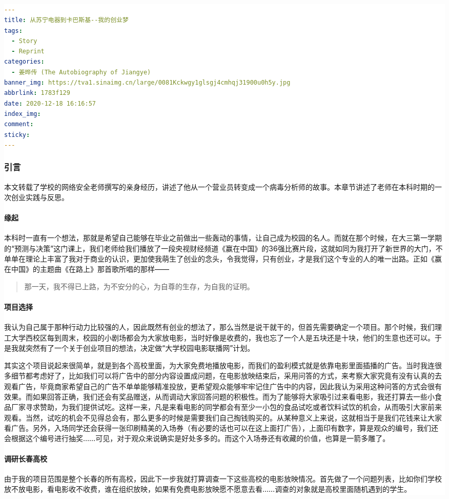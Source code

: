 ```yaml
---
title: 从苏宁电器到卡巴斯基--我的创业梦
tags:
  - Story
  - Reprint
categories:
  - 姜晔传 (The Autobiography of Jiangye)
banner_img: https://tva1.sinaimg.cn/large/0081Kckwgy1glsgj4cmhqj31900u0h5y.jpg
abbrlink: 1783f129
date: 2020-12-18 16:16:57
index_img:
comment:
sticky:
---
```




### 引言

本文转载了学校的网络安全老师撰写的亲身经历，讲述了他从一个营业员转变成一个病毒分析师的故事。本章节讲述了老师在本科时期的一次创业实践与反思。







#### 缘起

 

本科时一直有一个想法，那就是希望自己能够在毕业之前做出一些轰动的事情，让自己成为校园的名人。而就在那个时候，在大三第一学期的“预测与决策”这门课上，我们老师给我们播放了一段央视财经频道《赢在中国》的36强比赛片段，这就如同为我打开了新世界的大门，不单单在理论上丰富了我对于商业的认识，更加使我萌生了创业的念头，令我觉得，只有创业，才是我们这个专业的人的唯一出路。正如《赢在中国》的主题曲《在路上》那首歌所唱的那样——

> 那一天，我不得已上路，为不安分的心，为自尊的生存，为自我的证明。

 

#### 项目选择

 

我认为自己属于那种行动力比较强的人，因此既然有创业的想法了，那么当然是说干就干的，但首先需要确定一个项目。那个时候，我们理工大学西校区每到周末，校园的小剧场都会为大家放电影，当时好像是收费的，我也忘了一个人是五块还是十块，他们的生意也还可以。于是我就突然有了一个关于创业项目的想法，决定做“大学校园电影联播网”计划。

其实这个项目说起来很简单，就是到各个高校里面，为大家免费地播放电影，而我们的盈利模式就是依靠电影里面插播的广告。当时我连很多细节都考虑好了，比如我们可以将广告中的部分内容设置成问题，在电影放映结束后，采用问答的方式，来考察大家究竟有没有认真的去观看广告，毕竟商家希望自己的广告不单单能够精准投放，更希望观众能够牢牢记住广告中的内容，因此我认为采用这种问答的方式会很有效果。而如果回答正确，我们还会有奖品赠送，从而调动大家回答问题的积极性。而为了能够将大家吸引过来看电影，我还打算去一些小食品厂家寻求赞助，为我们提供试吃。这样一来，凡是来看电影的同学都会有至少一小包的食品试吃或者饮料试饮的机会，从而吸引大家前来观看。当然，试吃的机会不见得总会有，那么更多的时候是需要我们自己掏钱购买的。从某种意义上来说，这就相当于是我们花钱来让大家看广告。另外，入场同学还会获得一张印刷精美的入场券（有必要的话也可以在这上面打广告），上面印有数字，算是观众的编号，我们还会根据这个编号进行抽奖……可见，对于观众来说确实是好处多多的。而这个入场券还有收藏的价值，也算是一箭多雕了。

 

#### 调研长春高校

 

由于我的项目范围是整个长春的所有高校，因此下一步我就打算调查一下这些高校的电影放映情况。首先做了一个问题列表，比如你们学校放不放电影，看电影收不收费，谁在组织放映，如果有免费电影放映愿不愿意去看……调查的对象就是高校里面随机遇到的学生。

